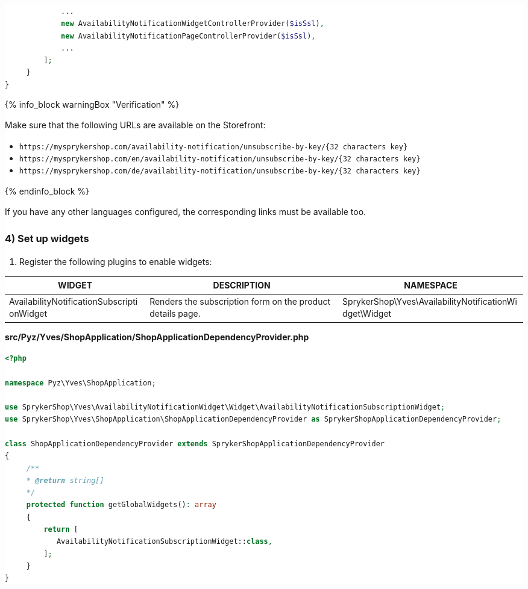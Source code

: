 ```php
             ...
             new AvailabilityNotificationWidgetControllerProvider($isSsl),
             new AvailabilityNotificationPageControllerProvider($isSsl),
             ...
         ];
     }
}
```

{% info_block warningBox "Verification" %}

Make sure that the following URLs are available on the Storefront:
- `https://mysprykershop.com/availability-notification/unsubscribe-by-key/{32 characters key}`
- `https://mysprykershop.com/en/availability-notification/unsubscribe-by-key/{32 characters key}`
- `https://mysprykershop.com/de/availability-notification/unsubscribe-by-key/{32 characters key}`

{% endinfo_block %}

If you have any other languages configured, the corresponding links must be available too.

### 4) Set up widgets

1. Register the following plugins to enable widgets:

| WIDGET                                     | DESCRIPTION                                                  | NAMESPACE                                              |
|--------------------------------------------|--------------------------------------------------------------|--------------------------------------------------------|
| AvailabilityNotificationSubscriptionWidget | Renders the subscription form on the product details page. | SprykerShop\Yves\AvailabilityNotificationWidget\Widget |

**src/Pyz/Yves/ShopApplication/ShopApplicationDependencyProvider.php**

```php
<?php

namespace Pyz\Yves\ShopApplication;

use SprykerShop\Yves\AvailabilityNotificationWidget\Widget\AvailabilityNotificationSubscriptionWidget;
use SprykerShop\Yves\ShopApplication\ShopApplicationDependencyProvider as SprykerShopApplicationDependencyProvider;

class ShopApplicationDependencyProvider extends SprykerShopApplicationDependencyProvider
{
     /**
     * @return string[]
     */
     protected function getGlobalWidgets(): array
     {
         return [
            AvailabilityNotificationSubscriptionWidget::class,
         ];
     }
}
```
